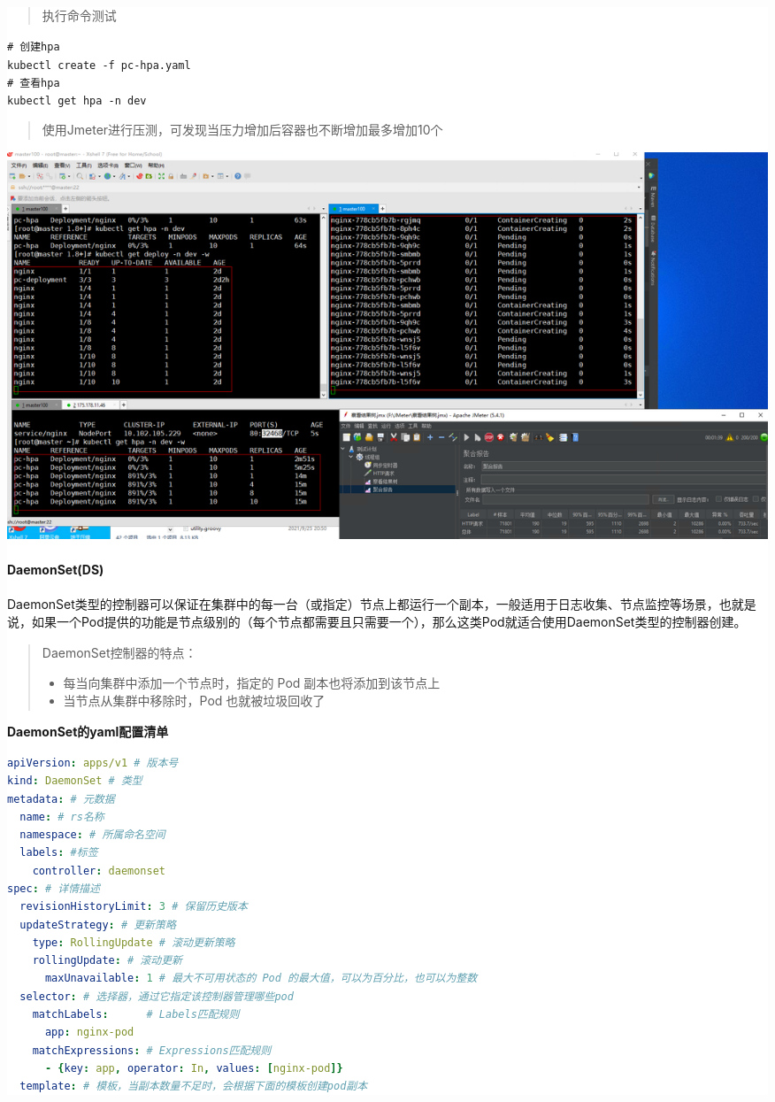 > 执行命令测试

```shell
# 创建hpa
kubectl create -f pc-hpa.yaml
# 查看hpa
kubectl get hpa -n dev
```

> 使用Jmeter进行压测，可发现当压力增加后容器也不断增加最多增加10个

![image-20230703231659779](./images/image-20230703231659779-16883974214071-16883974228423.png)

#### DaemonSet(DS)

DaemonSet类型的控制器可以保证在集群中的每一台（或指定）节点上都运行一个副本，一般适用于日志收集、节点监控等场景，也就是说，如果一个Pod提供的功能是节点级别的（每个节点都需要且只需要一个），那么这类Pod就适合使用DaemonSet类型的控制器创建。

> DaemonSet控制器的特点：
>
> - 每当向集群中添加一个节点时，指定的 Pod 副本也将添加到该节点上
> - 当节点从集群中移除时，Pod 也就被垃圾回收了

**DaemonSet的yaml配置清单**

```yaml
apiVersion: apps/v1 # 版本号
kind: DaemonSet # 类型       
metadata: # 元数据
  name: # rs名称 
  namespace: # 所属命名空间 
  labels: #标签
    controller: daemonset
spec: # 详情描述
  revisionHistoryLimit: 3 # 保留历史版本
  updateStrategy: # 更新策略
    type: RollingUpdate # 滚动更新策略
    rollingUpdate: # 滚动更新
      maxUnavailable: 1 # 最大不可用状态的 Pod 的最大值，可以为百分比，也可以为整数
  selector: # 选择器，通过它指定该控制器管理哪些pod
    matchLabels:      # Labels匹配规则
      app: nginx-pod
    matchExpressions: # Expressions匹配规则
      - {key: app, operator: In, values: [nginx-pod]}
  template: # 模板，当副本数量不足时，会根据下面的模板创建pod副本
```